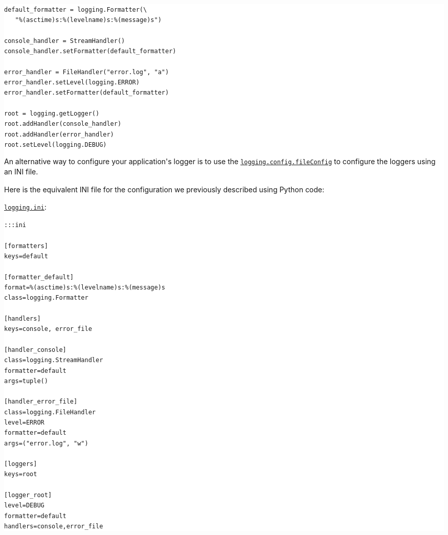     default_formatter = logging.Formatter(\
       "%(asctime)s:%(levelname)s:%(message)s")
    
    console_handler = StreamHandler()
    console_handler.setFormatter(default_formatter)
    
    error_handler = FileHandler("error.log", "a")
    error_handler.setLevel(logging.ERROR)
    error_handler.setFormatter(default_formatter)
    
    root = logging.getLogger()
    root.addHandler(console_handler)
    root.addHandler(error_handler)
    root.setLevel(logging.DEBUG)
    

An alternative way to configure your application's logger is to use
the
[`logging.config.fileConfig`](http://docs.python.org/library/logging.config.html#logging.config.fileConfig)
to configure the loggers using an INI file.

Here is the equivalent INI file for the configuration we previously
described using Python code:

[`logging.ini`](https://github.com/ericmoritz/blog/blob/master/example-code/learn-python-logging/logging.ini):

    :::ini

    [formatters]
    keys=default
    
    [formatter_default]
    format=%(asctime)s:%(levelname)s:%(message)s
    class=logging.Formatter
    
    [handlers]
    keys=console, error_file
    
    [handler_console]
    class=logging.StreamHandler
    formatter=default
    args=tuple()
    
    [handler_error_file]
    class=logging.FileHandler
    level=ERROR
    formatter=default
    args=("error.log", "w")
    
    [loggers]
    keys=root
    
    [logger_root]
    level=DEBUG
    formatter=default
    handlers=console,error_file
        